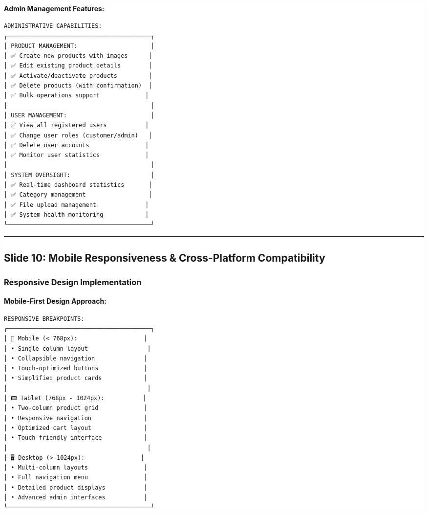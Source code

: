 **Admin Management Features:**
```
ADMINISTRATIVE CAPABILITIES:
┌─────────────────────────────────────────┐
│ PRODUCT MANAGEMENT:                     │
│ ✅ Create new products with images      │
│ ✅ Edit existing product details        │
│ ✅ Activate/deactivate products         │
│ ✅ Delete products (with confirmation)  │
│ ✅ Bulk operations support             │
│                                         │
│ USER MANAGEMENT:                        │
│ ✅ View all registered users           │
│ ✅ Change user roles (customer/admin)   │
│ ✅ Delete user accounts                │
│ ✅ Monitor user statistics             │
│                                         │
│ SYSTEM OVERSIGHT:                       │
│ ✅ Real-time dashboard statistics       │
│ ✅ Category management                  │
│ ✅ File upload management              │
│ ✅ System health monitoring            │
└─────────────────────────────────────────┘
```

---

## Slide 10: Mobile Responsiveness & Cross-Platform Compatibility

### **Responsive Design Implementation**

**Mobile-First Design Approach:**
```
RESPONSIVE BREAKPOINTS:
┌─────────────────────────────────────────┐
│ 📱 Mobile (< 768px):                   │
│ • Single column layout                 │
│ • Collapsible navigation              │
│ • Touch-optimized buttons             │
│ • Simplified product cards            │
│                                        │
│ 📟 Tablet (768px - 1024px):           │
│ • Two-column product grid             │
│ • Responsive navigation               │
│ • Optimized cart layout               │
│ • Touch-friendly interface            │
│                                        │
│ 🖥️ Desktop (> 1024px):                │
│ • Multi-column layouts                │
│ • Full navigation menu                │
│ • Detailed product displays           │
│ • Advanced admin interfaces           │
└─────────────────────────────────────────┘
```
